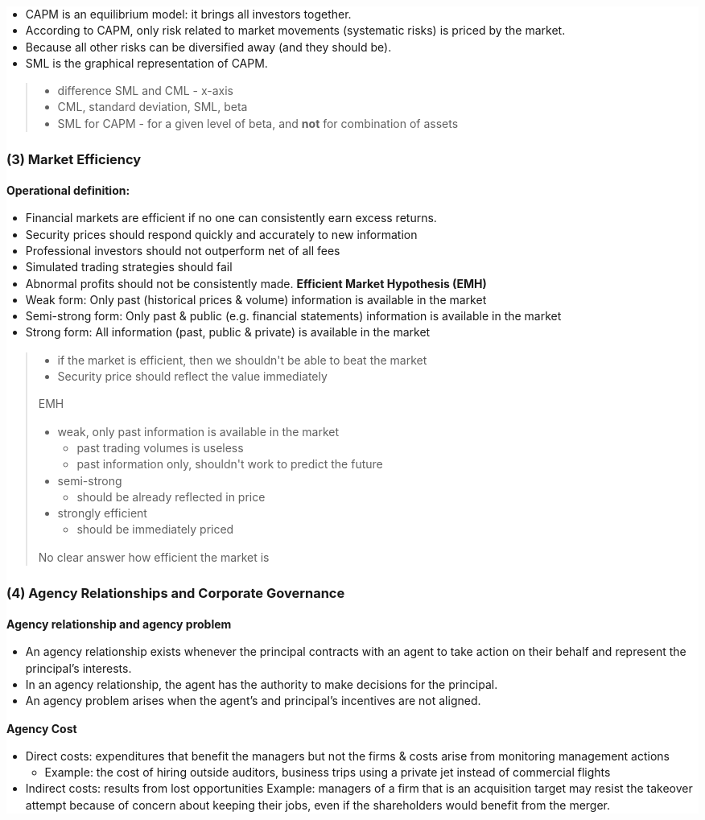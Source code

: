 - CAPM is an equilibrium model: it brings all investors together.
- According to CAPM, only risk related to market movements (systematic risks) is priced by the market.
- Because all other risks can be diversified away (and they should be).
- SML is the graphical representation of CAPM.

> - difference SML and CML - x-axis
> - CML, standard deviation, SML, beta
> - SML for CAPM - for a given level of beta, and **not** for combination of assets


### (3) Market Efficiency
**Operational definition:**
- Financial markets are efficient if no one can consistently earn excess returns.
- Security prices should respond quickly and accurately to new information
- Professional investors should not outperform net of all fees
- Simulated trading strategies should fail
- Abnormal profits should not be consistently made.
**Efficient Market Hypothesis (EMH)**
- Weak form: Only past (historical prices & volume) information is available in the market
- Semi-strong form: Only past & public (e.g. financial statements) information  is available in the market
- Strong form: All information (past, public & private) is available in the market

> - if the market is efficient, then we shouldn't be able to beat the market
> - Security price should reflect the value immediately
>
> EMH
> - weak, only past information is available in the market
>   - past trading volumes is useless
>   - past information only, shouldn't work to predict the future
> - semi-strong
>   - should be already reflected in price
> - strongly efficient
>   - should be immediately priced
>
> No clear answer how efficient the market is

### (4) Agency Relationships and Corporate Governance

**Agency relationship and agency problem**
-  An agency relationship exists whenever the principal contracts with an agent to take action on their behalf and represent the principal’s interests.
- In an agency relationship, the agent has the authority to make decisions for the principal.
- An agency problem arises when the agent’s and principal’s incentives are not aligned.

**Agency Cost**
- Direct costs: expenditures that benefit the managers but not the firms & costs arise from monitoring management actions
  - Example: the cost of hiring outside auditors, business trips using a private jet instead of commercial flights
- Indirect costs: results from lost opportunities
Example: managers of a firm that is an acquisition target may resist the takeover attempt because of concern about keeping their jobs, even if the shareholders would benefit from the merger.
